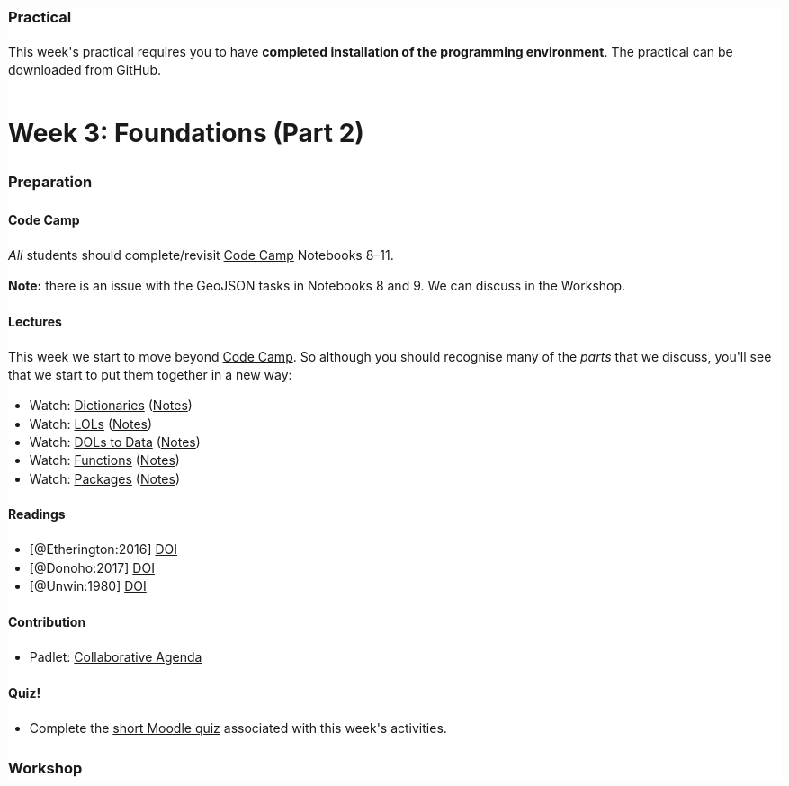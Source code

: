 ### Practical

This week's practical requires you to have **completed installation of the programming environment**. The practical can be downloaded from [GitHub](https://github.com/jreades/i2p/raw/master/practicals/Practical-02-Foundations_1.ipynb).

# Week 3: Foundations (Part 2)

### Preparation

#### Code Camp

*All* students should complete/revisit [Code Camp](https://mybinder.org/v2/gh/kingsgeocomp/code-camp-env/notebook-v1.0?urlpath=git-pull%3Frepo%3Dhttps%253A%252F%252Fgithub.com%252Fkingsgeocomp%252Fcode-camp%26urlpath%3Dtree%252Fcode-camp%252F%26branch%3Dmaster) Notebooks 8–11.

**Note:** there is an issue with the GeoJSON tasks in Notebooks 8 and 9. We can discuss in the Workshop.

#### Lectures

This week we start to move beyond [Code Camp](https://kingsgeocomputation.org/teaching/code-camp/code-camp-python/). So although you should recognise many of the _parts_ that we discuss,  you'll see that we start to put them together in a new way:

- Watch: [Dictionaries](https://web.microsoftstream.com/video/041f9734-9368-429c-8f91-2208f9c2ba07) ([Notes](https://github.com/jreades/i2p/blob/master/lectures/3.1-Dictionaries.md))
- Watch: [LOLs](https://web.microsoftstream.com/video/129b862b-cb1b-41ab-a6ad-d526eff3fd20) ([Notes](https://github.com/jreades/i2p/blob/master/lectures/3.2-LOLs.md))
- Watch: [DOLs to Data](https://web.microsoftstream.com/video/28266460-26b2-4455-ab42-1456f483a412) ([Notes](https://github.com/jreades/i2p/blob/master/lectures/3.3-DOLs_to_Data.md))
- Watch: [Functions](https://web.microsoftstream.com/video/3bd3fe3a-5dea-4ac8-a3e2-49ab50b862aa) ([Notes](https://github.com/jreades/i2p/blob/master/lectures/3.4-Functions.md))
- Watch: [Packages](https://web.microsoftstream.com/video/0ef82489-8c35-4532-a459-596d8e8f9633) ([Notes](https://github.com/jreades/i2p/blob/master/lectures/3.5-Packages.md))

#### Readings

- [@Etherington:2016] [DOI](https://doi.org/10.1080/03098265.2015.1086981)
- [@Donoho:2017] [DOI](https://doi.org/10.1080/10618600.2017.1384734)
- [@Unwin:1980] [DOI](https://doi.org/10.1080/03098268008708772)

#### Contribution

- Padlet: [Collaborative Agenda](https://padlet.com/jreades1/qsbkobbnbpo057yz)

#### Quiz!

- Complete the [short Moodle quiz](https://moodle.ucl.ac.uk/mod/quiz/view.php?id=24300940) associated with this week's activities.

### Workshop

